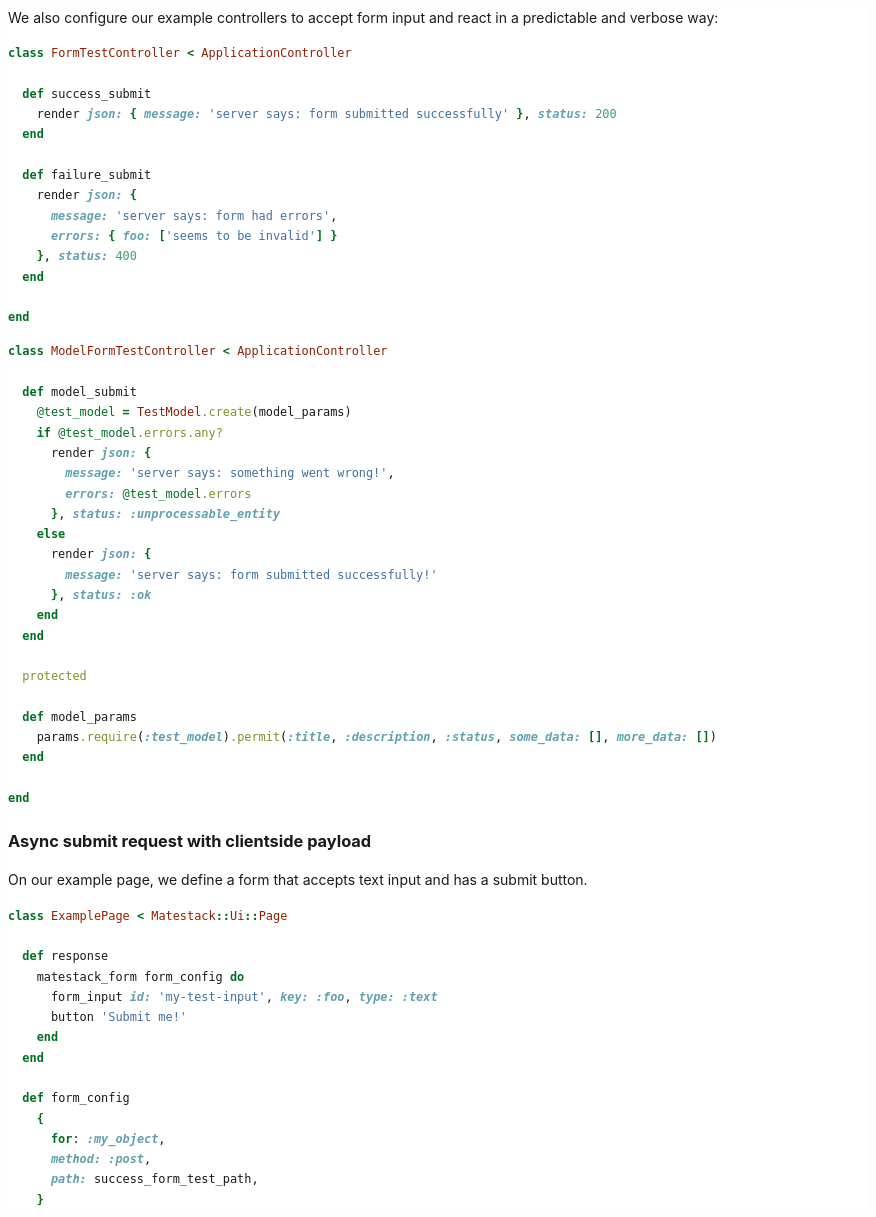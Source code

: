 We also configure our example controllers to accept form input and react in a predictable and verbose way:

```ruby
class FormTestController < ApplicationController

  def success_submit
    render json: { message: 'server says: form submitted successfully' }, status: 200
  end

  def failure_submit
    render json: {
      message: 'server says: form had errors',
      errors: { foo: ['seems to be invalid'] }
    }, status: 400
  end

end
```

```ruby
class ModelFormTestController < ApplicationController

  def model_submit
    @test_model = TestModel.create(model_params)
    if @test_model.errors.any?
      render json: {
        message: 'server says: something went wrong!',
        errors: @test_model.errors
      }, status: :unprocessable_entity
    else
      render json: {
        message: 'server says: form submitted successfully!'
      }, status: :ok
    end
  end

  protected

  def model_params
    params.require(:test_model).permit(:title, :description, :status, some_data: [], more_data: [])
  end

end
```

### Async submit request with clientside payload

On our example page, we define a form that accepts text input and has a submit button.

```ruby
class ExamplePage < Matestack::Ui::Page

  def response
    matestack_form form_config do
      form_input id: 'my-test-input', key: :foo, type: :text
      button 'Submit me!'
    end
  end

  def form_config
    {
      for: :my_object,
      method: :post,
      path: success_form_test_path,
    }
```